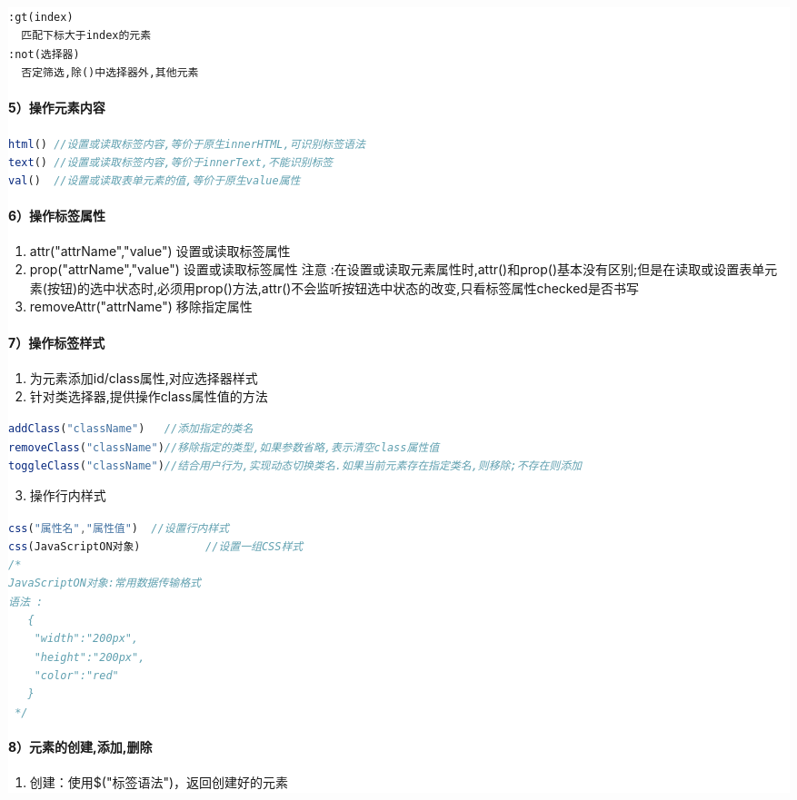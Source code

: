 ```text
:gt(index)
  匹配下标大于index的元素
:not(选择器)
  否定筛选,除()中选择器外,其他元素
```

#### 5）操作元素内容

```javascript
html() //设置或读取标签内容,等价于原生innerHTML,可识别标签语法
text() //设置或读取标签内容,等价于innerText,不能识别标签
val()  //设置或读取表单元素的值,等价于原生value属性
```

#### 6）操作标签属性

1. attr("attrName","value")
   设置或读取标签属性
2. prop("attrName","value")
   设置或读取标签属性
   注意 :在设置或读取元素属性时,attr()和prop()基本没有区别;但是在读取或设置表单元素(按钮)的选中状态时,必须用prop()方法,attr()不会监听按钮选中状态的改变,只看标签属性checked是否书写
3. removeAttr("attrName")
   移除指定属性

#### 7）操作标签样式

1. 为元素添加id/class属性,对应选择器样式
2. 针对类选择器,提供操作class属性值的方法

```javascript
addClass("className")	//添加指定的类名
removeClass("className")//移除指定的类型,如果参数省略,表示清空class属性值
toggleClass("className")//结合用户行为,实现动态切换类名.如果当前元素存在指定类名,则移除;不存在则添加
```

3. 操作行内样式

```javascript
css("属性名","属性值")  //设置行内样式
css(JavaScriptON对象)			 //设置一组CSS样式
/*
JavaScriptON对象:常用数据传输格式
语法 :
   {
    "width":"200px",
    "height":"200px",
    "color":"red"
   }
 */
```

#### 8）元素的创建,添加,删除

1. 创建：使用$("标签语法")，返回创建好的元素

